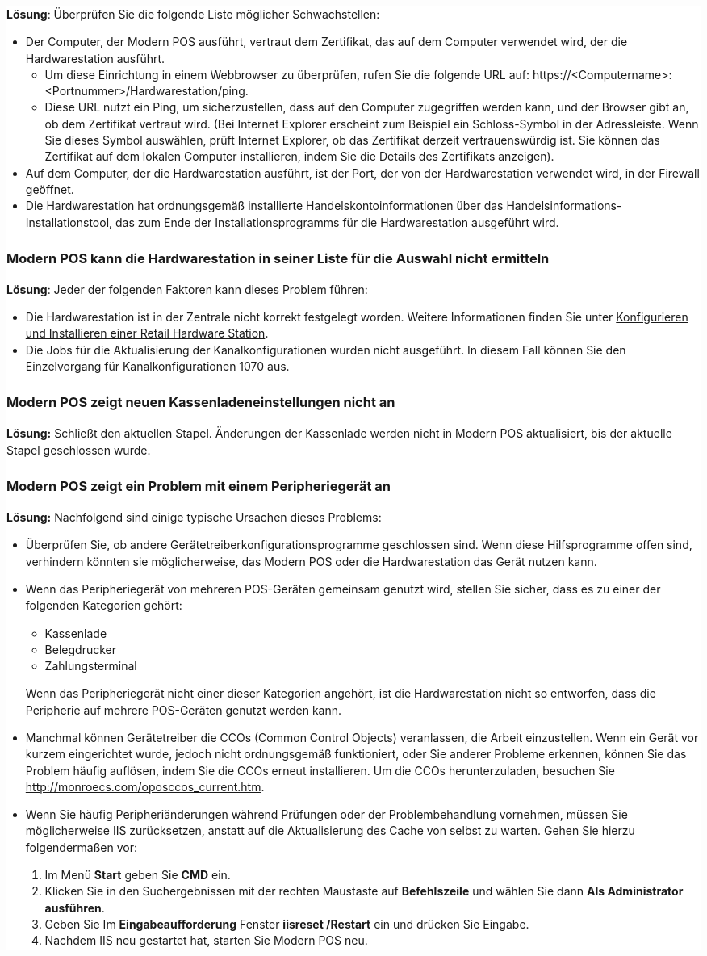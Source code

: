 **Lösung**: Überprüfen Sie die folgende Liste möglicher Schwachstellen:

-   Der Computer, der Modern POS ausführt, vertraut dem Zertifikat, das auf dem Computer verwendet wird, der die Hardwarestation ausführt.
    -   Um diese Einrichtung in einem Webbrowser zu überprüfen, rufen Sie die folgende URL auf: https://&lt;Computername&gt;:&lt;Portnummer&gt;/Hardwarestation/ping.
    -   Diese URL nutzt ein Ping, um sicherzustellen, dass auf den Computer zugegriffen werden kann, und der Browser gibt an, ob dem Zertifikat vertraut wird. (Bei Internet Explorer erscheint zum Beispiel ein Schloss-Symbol in der Adressleiste. Wenn Sie dieses Symbol auswählen, prüft Internet Explorer, ob das Zertifikat derzeit vertrauenswürdig ist. Sie können das Zertifikat auf dem lokalen Computer installieren, indem Sie die Details des Zertifikats anzeigen).
-   Auf dem Computer, der die Hardwarestation ausführt, ist der Port, der von der Hardwarestation verwendet wird, in der Firewall geöffnet.
-   Die Hardwarestation hat ordnungsgemäß installierte Handelskontoinformationen über das Handelsinformations-Installationstool, das zum Ende der Installationsprogramms für die Hardwarestation ausgeführt wird.

### <a name="modern-pos-cant-detect-the-hardware-station-in-its-list-for-selection"></a>Modern POS kann die Hardwarestation in seiner Liste für die Auswahl nicht ermitteln

**Lösung**: Jeder der folgenden Faktoren kann dieses Problem führen:

-   Die Hardwarestation ist in der Zentrale nicht korrekt festgelegt worden. Weitere Informationen finden Sie unter [Konfigurieren und Installieren einer Retail Hardware Station](retail-hardware-station-configuration-installation.md#troubleshooting). 
-   Die Jobs für die Aktualisierung der Kanalkonfigurationen wurden nicht ausgeführt. In diesem Fall können Sie den Einzelvorgang für Kanalkonfigurationen 1070 aus.

### <a name="modern-pos-doesnt-reflect-new-cash-drawer-settings"></a>Modern POS zeigt neuen Kassenladeneinstellungen nicht an

**Lösung:** Schließt den aktuellen Stapel. Änderungen der Kassenlade werden nicht in Modern POS aktualisiert, bis der aktuelle Stapel geschlossen wurde.

### <a name="modern-pos-is-reporting-an-issue-with-a-peripheral"></a>Modern POS zeigt ein Problem mit einem Peripheriegerät an

**Lösung:** Nachfolgend sind einige typische Ursachen dieses Problems:

-   Überprüfen Sie, ob andere Gerätetreiberkonfigurationsprogramme geschlossen sind. Wenn diese Hilfsprogramme offen sind, verhindern könnten sie möglicherweise, das Modern POS oder die Hardwarestation das Gerät nutzen kann.
-   Wenn das Peripheriegerät von mehreren POS-Geräten gemeinsam genutzt wird, stellen Sie sicher, dass es zu einer der folgenden Kategorien gehört:
    -   Kassenlade
    -   Belegdrucker
    -   Zahlungsterminal

    Wenn das Peripheriegerät nicht einer dieser Kategorien angehört, ist die Hardwarestation nicht so entworfen, dass die Peripherie auf mehrere POS-Geräten genutzt werden kann.
-   Manchmal können Gerätetreiber die CCOs (Common Control Objects) veranlassen, die Arbeit einzustellen. Wenn ein Gerät vor kurzem eingerichtet wurde, jedoch nicht ordnungsgemäß funktioniert, oder Sie anderer Probleme erkennen, können Sie das Problem häufig auflösen, indem Sie die CCOs erneut installieren. Um die CCOs herunterzuladen, besuchen Sie <http://monroecs.com/oposccos_current.htm>.
-   Wenn Sie häufig Peripheriänderungen während Prüfungen oder der Problembehandlung vornehmen, müssen Sie möglicherweise IIS zurücksetzen, anstatt auf die Aktualisierung des Cache von selbst zu warten. Gehen Sie hierzu folgendermaßen vor:
    1.  Im Menü **Start** geben Sie **CMD** ein.
    2.  Klicken Sie in den Suchergebnissen mit der rechten Maustaste auf **Befehlszeile** und wählen Sie dann **Als Administrator ausführen**.
    3.  Geben Sie Im **Eingabeaufforderung** Fenster **iisreset /Restart** ein und drücken Sie Eingabe.
    4.  Nachdem IIS neu gestartet hat, starten Sie Modern POS neu.
